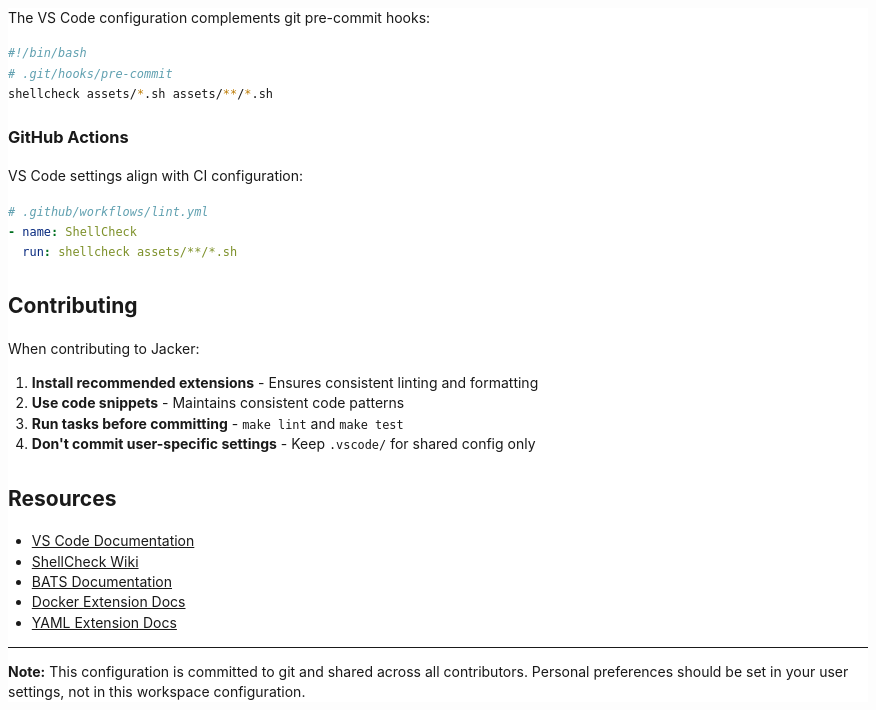 The VS Code configuration complements git pre-commit hooks:
```bash
#!/bin/bash
# .git/hooks/pre-commit
shellcheck assets/*.sh assets/**/*.sh
```

### GitHub Actions

VS Code settings align with CI configuration:
```yaml
# .github/workflows/lint.yml
- name: ShellCheck
  run: shellcheck assets/**/*.sh
```

## Contributing

When contributing to Jacker:

1. **Install recommended extensions** - Ensures consistent linting and formatting
2. **Use code snippets** - Maintains consistent code patterns
3. **Run tasks before committing** - `make lint` and `make test`
4. **Don't commit user-specific settings** - Keep `.vscode/` for shared config only

## Resources

- [VS Code Documentation](https://code.visualstudio.com/docs)
- [ShellCheck Wiki](https://www.shellcheck.net/wiki/)
- [BATS Documentation](https://bats-core.readthedocs.io/)
- [Docker Extension Docs](https://code.visualstudio.com/docs/containers/overview)
- [YAML Extension Docs](https://github.com/redhat-developer/vscode-yaml)

---

**Note:** This configuration is committed to git and shared across all contributors. Personal preferences should be set in your user settings, not in this workspace configuration.
